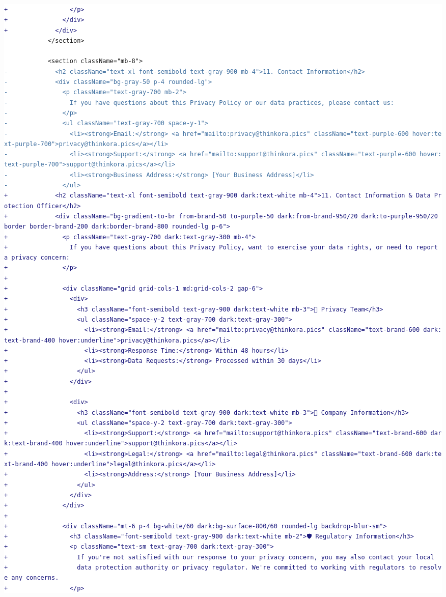 ```diff
+                 </p>
+               </div>
+             </div>
            </section>
  
            <section className="mb-8">
-             <h2 className="text-xl font-semibold text-gray-900 mb-4">11. Contact Information</h2>
-             <div className="bg-gray-50 p-4 rounded-lg">
-               <p className="text-gray-700 mb-2">
-                 If you have questions about this Privacy Policy or our data practices, please contact us:
-               </p>
-               <ul className="text-gray-700 space-y-1">
-                 <li><strong>Email:</strong> <a href="mailto:privacy@thinkora.pics" className="text-purple-600 hover:text-purple-700">privacy@thinkora.pics</a></li>
-                 <li><strong>Support:</strong> <a href="mailto:support@thinkora.pics" className="text-purple-600 hover:text-purple-700">support@thinkora.pics</a></li>
-                 <li><strong>Business Address:</strong> [Your Business Address]</li>
-               </ul>
+             <h2 className="text-xl font-semibold text-gray-900 dark:text-white mb-4">11. Contact Information & Data Protection Officer</h2>
+             <div className="bg-gradient-to-br from-brand-50 to-purple-50 dark:from-brand-950/20 dark:to-purple-950/20 border border-brand-200 dark:border-brand-800 rounded-lg p-6">
+               <p className="text-gray-700 dark:text-gray-300 mb-4">
+                 If you have questions about this Privacy Policy, want to exercise your data rights, or need to report a privacy concern:
+               </p>
+               
+               <div className="grid grid-cols-1 md:grid-cols-2 gap-6">
+                 <div>
+                   <h3 className="font-semibold text-gray-900 dark:text-white mb-3">📧 Privacy Team</h3>
+                   <ul className="space-y-2 text-gray-700 dark:text-gray-300">
+                     <li><strong>Email:</strong> <a href="mailto:privacy@thinkora.pics" className="text-brand-600 dark:text-brand-400 hover:underline">privacy@thinkora.pics</a></li>
+                     <li><strong>Response Time:</strong> Within 48 hours</li>
+                     <li><strong>Data Requests:</strong> Processed within 30 days</li>
+                   </ul>
+                 </div>
+                 
+                 <div>
+                   <h3 className="font-semibold text-gray-900 dark:text-white mb-3">🏢 Company Information</h3>
+                   <ul className="space-y-2 text-gray-700 dark:text-gray-300">
+                     <li><strong>Support:</strong> <a href="mailto:support@thinkora.pics" className="text-brand-600 dark:text-brand-400 hover:underline">support@thinkora.pics</a></li>
+                     <li><strong>Legal:</strong> <a href="mailto:legal@thinkora.pics" className="text-brand-600 dark:text-brand-400 hover:underline">legal@thinkora.pics</a></li>
+                     <li><strong>Address:</strong> [Your Business Address]</li>
+                   </ul>
+                 </div>
+               </div>
+               
+               <div className="mt-6 p-4 bg-white/60 dark:bg-surface-800/60 rounded-lg backdrop-blur-sm">
+                 <h3 className="font-semibold text-gray-900 dark:text-white mb-2">🛡️ Regulatory Information</h3>
+                 <p className="text-sm text-gray-700 dark:text-gray-300">
+                   If you're not satisfied with our response to your privacy concern, you may also contact your local 
+                   data protection authority or privacy regulator. We're committed to working with regulators to resolve any concerns.
+                 </p>
```